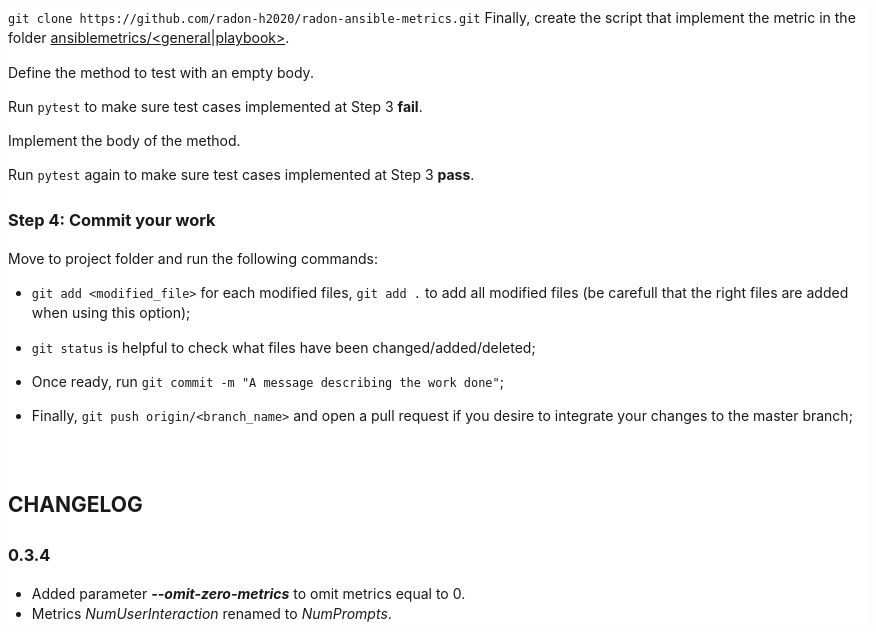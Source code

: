 ```git clone https://github.com/radon-h2020/radon-ansible-metrics.git```
Finally, create the script that implement the metric in the folder [ansiblemetrics/<general|playbook>](ansiblemetrics/).

Define the method to test with an empty body.

Run ```pytest``` to make sure test cases implemented at Step 3 **fail**.

Implement the body of the method.

Run ```pytest``` again to make sure test cases implemented at Step 3 **pass**.


### **Step 4: Commit your work**
Move to project folder and run the following commands:

* ```git add <modified_file>``` for each modified files, ```git add .``` to add all modified files (be carefull that the right files are added when using this option);

* ```git status``` is helpful to check what files have been changed/added/deleted;

* Once ready, run ```git commit -m "A message describing the work done"```;

* Finally, ```git push origin/<branch_name>``` and open a pull request if you desire to integrate your changes to the master branch;

<br>


## CHANGELOG
### **0.3.4**

- Added parameter ***--omit-zero-metrics*** to omit metrics equal to 0.
- Metrics *NumUserInteraction* renamed to *NumPrompts*.